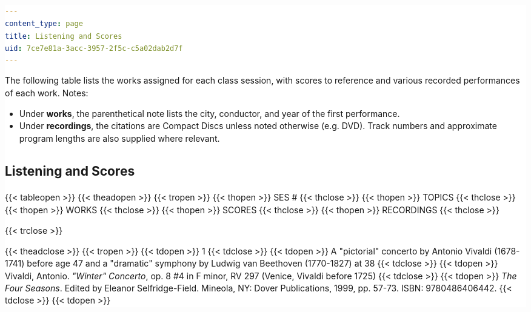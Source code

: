 ```yaml
---
content_type: page
title: Listening and Scores
uid: 7ce7e81a-3acc-3957-2f5c-c5a02dab2d7f
---
```


The following table lists the works assigned for each class session, with scores to reference and various recorded performances of each work. Notes:

*   Under **works**, the parenthetical note lists the city, conductor, and year of the first performance.
*   Under **recordings**, the citations are Compact Discs unless noted otherwise (e.g. DVD). Track numbers and approximate program lengths are also supplied where relevant.

Listening and Scores
--------------------

{{< tableopen >}}
{{< theadopen >}}
{{< tropen >}}
{{< thopen >}}
SES #
{{< thclose >}}
{{< thopen >}}
TOPICS
{{< thclose >}}
{{< thopen >}}
WORKS
{{< thclose >}}
{{< thopen >}}
SCORES
{{< thclose >}}
{{< thopen >}}
RECORDINGS
{{< thclose >}}

{{< trclose >}}

{{< theadclose >}}
{{< tropen >}}
{{< tdopen >}}
1
{{< tdclose >}}
{{< tdopen >}}
A "pictorial" concerto by Antonio Vivaldi (1678-1741) before age 47 and a "dramatic" symphony by Ludwig van Beethoven (1770-1827) at 38
{{< tdclose >}}
{{< tdopen >}}
Vivaldi, Antonio. _"Winter" Concerto_, op. 8 #4 in F minor, RV 297 (Venice, Vivaldi before 1725)
{{< tdclose >}}
{{< tdopen >}}
_The Four Seasons_. Edited by Eleanor Selfridge-Field. Mineola, NY: Dover Publications, 1999, pp. 57-73. ISBN: 9780486406442.
{{< tdclose >}}
{{< tdopen >}}
